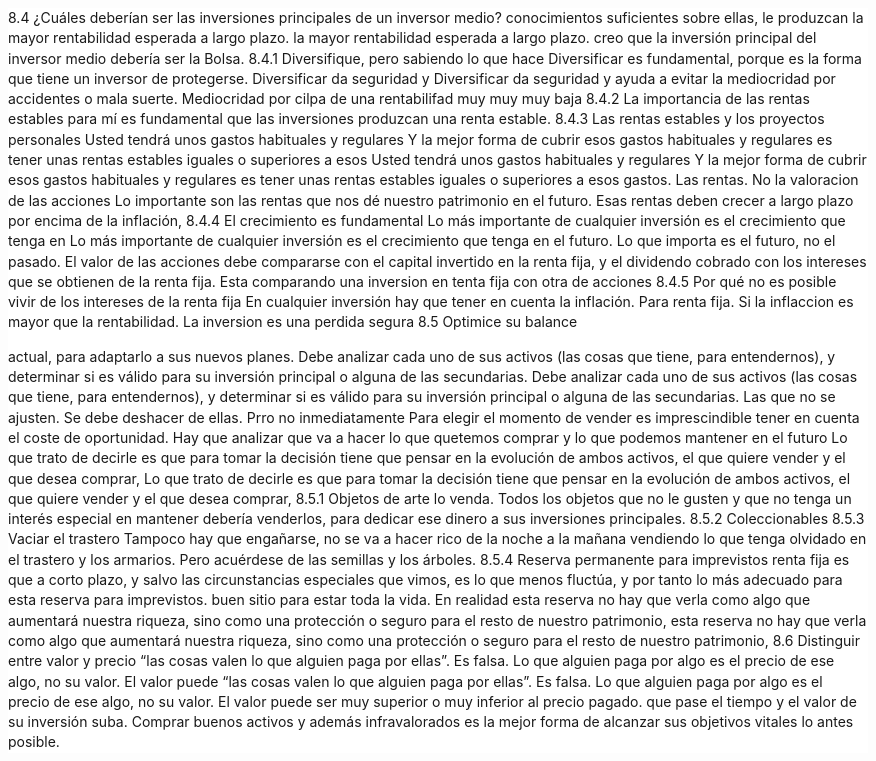 8.4 ¿Cuáles deberían ser las inversiones principales de un inversor medio?
conocimientos suficientes sobre ellas, le produzcan la mayor rentabilidad esperada a largo plazo.
la mayor rentabilidad esperada a largo plazo.
creo que la inversión principal del inversor medio debería ser la Bolsa.
8.4.1 Diversifique, pero sabiendo lo que hace
Diversificar es fundamental, porque es la forma que tiene un inversor de protegerse.
Diversificar da seguridad y
Diversificar da seguridad y ayuda a evitar la mediocridad por accidentes o mala suerte.
Mediocridad por cilpa de una rentabilifad muy muy muy baja
8.4.2 La importancia de las rentas estables
para mí es fundamental que las inversiones produzcan una renta estable.
8.4.3 Las rentas estables y los proyectos personales
Usted tendrá unos gastos habituales y regulares Y la mejor forma de cubrir esos gastos habituales y regulares es tener unas rentas estables iguales o superiores a esos
Usted tendrá unos gastos habituales y regulares Y la mejor forma de cubrir esos gastos habituales y regulares es tener unas rentas estables iguales o superiores a esos gastos.
Las rentas. No la valoracion de las acciones
Lo importante son las rentas que nos dé nuestro patrimonio en el futuro. Esas rentas deben crecer a largo plazo por encima de la inflación,
8.4.4 El crecimiento es fundamental
Lo más importante de cualquier inversión es el crecimiento que tenga en
Lo más importante de cualquier inversión es el crecimiento que tenga en el futuro.
Lo que importa es el futuro, no el pasado.
El valor de las acciones debe compararse con el capital invertido en la renta fija, y el dividendo cobrado con los intereses que se obtienen de la renta fija.
Esta comparando una inversion en tenta fija con otra de acciones
8.4.5 Por qué no es posible vivir de los intereses de la renta fija
En cualquier inversión hay que tener en cuenta la inflación.
Para renta fija. Si la inflaccion es mayor que la rentabilidad. La inversion es una perdida segura
8.5 Optimice su balance

actual, para adaptarlo a sus nuevos planes. Debe analizar cada uno de sus activos (las cosas que tiene, para entendernos), y determinar si es válido para su inversión principal o alguna de las secundarias.
Debe analizar cada uno de sus activos (las cosas que tiene, para entendernos), y determinar si es válido para su inversión principal o alguna de las secundarias.
Las que no se ajusten. Se debe deshacer de ellas. Prro no inmediatamente
Para elegir el momento de vender es imprescindible tener en cuenta el coste de oportunidad.
Hay que analizar que va a hacer lo que quetemos comprar y lo que podemos mantener en el futuro
Lo que trato de decirle es que para tomar la decisión tiene que pensar en la evolución de ambos activos, el que quiere vender y el que desea comprar,
Lo que trato de decirle es que para tomar la decisión tiene que pensar en la evolución de ambos activos, el que quiere vender y el que desea comprar,
8.5.1 Objetos de arte
lo venda. Todos los objetos que no le gusten y que no tenga un interés especial en mantener debería venderlos, para dedicar ese dinero a sus inversiones principales.
8.5.2 Coleccionables
8.5.3 Vaciar el trastero
Tampoco hay que engañarse, no se va a hacer rico de la noche a la mañana vendiendo lo que tenga olvidado en el trastero y los armarios. Pero acuérdese de las semillas y los árboles.
8.5.4 Reserva permanente para imprevistos
renta fija es que a corto plazo, y salvo las circunstancias especiales que vimos, es lo que menos fluctúa, y por tanto lo más adecuado para esta reserva para imprevistos.
buen sitio para estar toda la vida. En realidad esta reserva no hay que verla como algo que aumentará nuestra riqueza, sino como una protección o seguro para el resto de nuestro patrimonio,
esta reserva no hay que verla como algo que aumentará nuestra riqueza, sino como una protección o seguro para el resto de nuestro patrimonio,
8.6 Distinguir entre valor y precio
“las cosas valen lo que alguien paga por ellas”. Es falsa. Lo que alguien paga por algo es el precio de ese algo, no su valor. El valor puede
“las cosas valen lo que alguien paga por ellas”. Es falsa. Lo que alguien paga por algo es el precio de ese algo, no su valor. El valor puede ser muy superior o muy inferior al precio pagado.
que pase el tiempo y el valor de su inversión suba. Comprar buenos activos y además infravalorados es la mejor forma de alcanzar sus objetivos vitales lo antes posible.